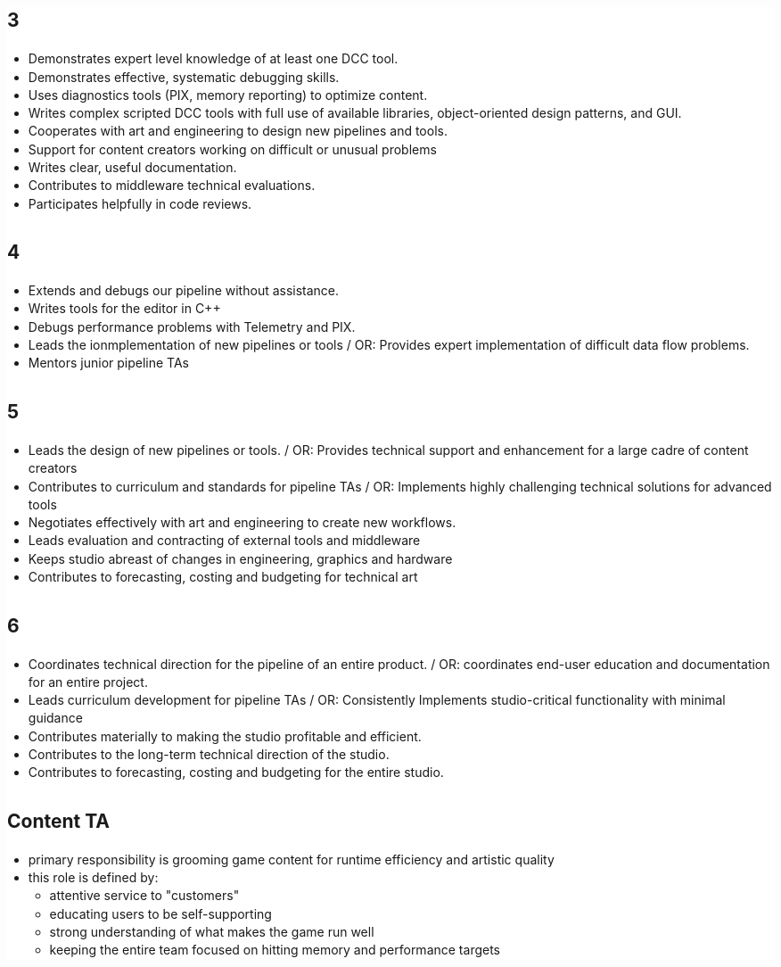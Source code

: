 ## 3 
- Demonstrates expert level knowledge of at least one DCC tool.
- Demonstrates effective,  systematic debugging skills.
- Uses diagnostics tools (PIX, memory reporting) to optimize content.
- Writes complex scripted DCC tools with full use of available libraries, object-oriented design patterns, and GUI.
- Cooperates with art and engineering to design new pipelines and tools.
- Support for content creators working on difficult or unusual problems
- Writes clear, useful documentation.
- Contributes to middleware technical evaluations.
- Participates helpfully in code reviews.

## 4 
- Extends and debugs our pipeline without assistance. 
- Writes tools for the editor in C++
- Debugs performance problems with Telemetry and PIX.
- Leads the ionmplementation of new pipelines or tools / OR: Provides expert implementation of difficult data flow problems.
- Mentors junior pipeline TAs

## 5 
- Leads the design of new pipelines or tools. / OR: Provides technical support and enhancement for a large cadre of content creators
-  Contributes to curriculum and standards for pipeline TAs / OR:  Implements highly challenging technical solutions for advanced tools
- Negotiates effectively with art and engineering to create new workflows.
- Leads evaluation and contracting of external tools and middleware
- Keeps studio abreast of changes in engineering, graphics and hardware
- Contributes to forecasting, costing and budgeting for technical art

## 6
- Coordinates technical direction for the pipeline of an entire product. / OR: coordinates end-user education and documentation for an entire project. 
-  Leads curriculum development for pipeline TAs / OR: Consistently Implements studio-critical functionality with minimal guidance 
- Contributes materially to making the studio profitable and efficient.
- Contributes to the long-term technical direction of the studio.
- Contributes to forecasting, costing and budgeting for the entire studio.


Content TA
-----------------------------------------------------------------

- primary responsibility is grooming game content for runtime efficiency and artistic quality
- this role is defined by:
	- attentive service to "customers"
	- educating users to be self-supporting
	- strong understanding of what makes the game run well
	- keeping the entire team focused on hitting memory and performance targets
